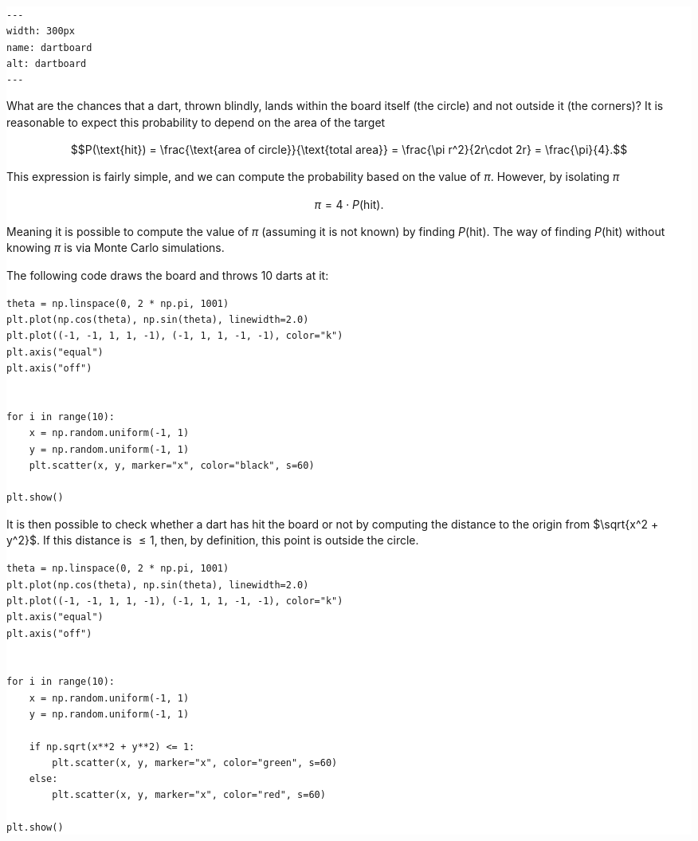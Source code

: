 ```{figure} ../../figures/dartboard.png
---
width: 300px
name: dartboard
alt: dartboard
---
```


What are the chances that a dart, thrown blindly, lands within the board itself (the circle) and not outside it (the corners)? It is reasonable to expect this probability to depend on the area of the target

$$P(\text{hit}) = \frac{\text{area of circle}}{\text{total area}} = \frac{\pi r^2}{2r\cdot 2r} = \frac{\pi}{4}.$$

This expression is fairly simple, and we can compute the probability based on the value of $\pi$. However, by isolating $\pi$

$$\pi = 4\cdot P(\text{hit}).$$

Meaning it is possible to compute the value of $\pi$ (assuming it is not known) by finding $P(\text{hit})$. The way of finding $P(\text{hit})$ without knowing $\pi$ is via Monte Carlo simulations.

The following code draws the board and throws 10 darts at it:

```{code-cell} python
theta = np.linspace(0, 2 * np.pi, 1001)
plt.plot(np.cos(theta), np.sin(theta), linewidth=2.0)
plt.plot((-1, -1, 1, 1, -1), (-1, 1, 1, -1, -1), color="k")
plt.axis("equal")
plt.axis("off")


for i in range(10):
    x = np.random.uniform(-1, 1)
    y = np.random.uniform(-1, 1)
    plt.scatter(x, y, marker="x", color="black", s=60)

plt.show()
```

It is then possible to check whether a dart has hit the board or not by computing the distance to the origin from $\sqrt{x^2 + y^2}$. If this distance is $\leq 1$, then, by definition, this point is outside the circle.

```{code-cell} python
theta = np.linspace(0, 2 * np.pi, 1001)
plt.plot(np.cos(theta), np.sin(theta), linewidth=2.0)
plt.plot((-1, -1, 1, 1, -1), (-1, 1, 1, -1, -1), color="k")
plt.axis("equal")
plt.axis("off")


for i in range(10):
    x = np.random.uniform(-1, 1)
    y = np.random.uniform(-1, 1)

    if np.sqrt(x**2 + y**2) <= 1:
        plt.scatter(x, y, marker="x", color="green", s=60)
    else:
        plt.scatter(x, y, marker="x", color="red", s=60)

plt.show()
```
